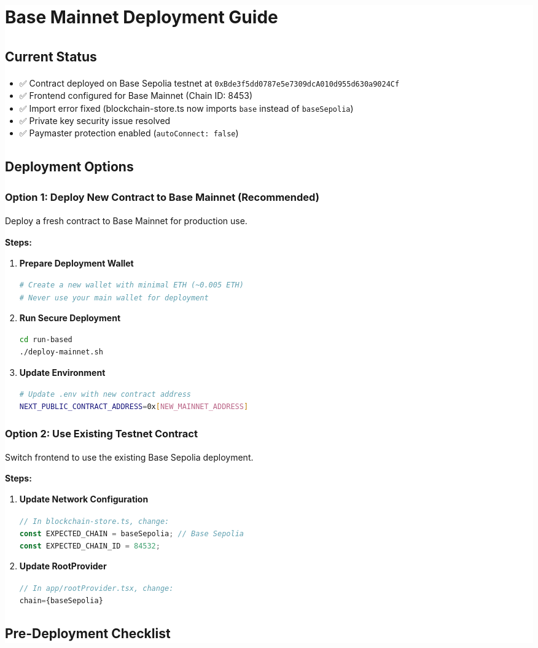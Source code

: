 # Base Mainnet Deployment Guide

## Current Status
- ✅ Contract deployed on Base Sepolia testnet at `0xBde3f5dd0787e5e7309dcA010d955d630a9024Cf`
- ✅ Frontend configured for Base Mainnet (Chain ID: 8453)
- ✅ Import error fixed (blockchain-store.ts now imports `base` instead of `baseSepolia`)
- ✅ Private key security issue resolved
- ✅ Paymaster protection enabled (`autoConnect: false`)

## Deployment Options

### Option 1: Deploy New Contract to Base Mainnet (Recommended)
Deploy a fresh contract to Base Mainnet for production use.

**Steps:**
1. **Prepare Deployment Wallet**
   ```bash
   # Create a new wallet with minimal ETH (~0.005 ETH)
   # Never use your main wallet for deployment
   ```

2. **Run Secure Deployment**
   ```bash
   cd run-based
   ./deploy-mainnet.sh
   ```

3. **Update Environment**
   ```bash
   # Update .env with new contract address
   NEXT_PUBLIC_CONTRACT_ADDRESS=0x[NEW_MAINNET_ADDRESS]
   ```

### Option 2: Use Existing Testnet Contract
Switch frontend to use the existing Base Sepolia deployment.

**Steps:**
1. **Update Network Configuration**
   ```typescript
   // In blockchain-store.ts, change:
   const EXPECTED_CHAIN = baseSepolia; // Base Sepolia
   const EXPECTED_CHAIN_ID = 84532;
   ```

2. **Update RootProvider**
   ```typescript
   // In app/rootProvider.tsx, change:
   chain={baseSepolia}
   ```

## Pre-Deployment Checklist
